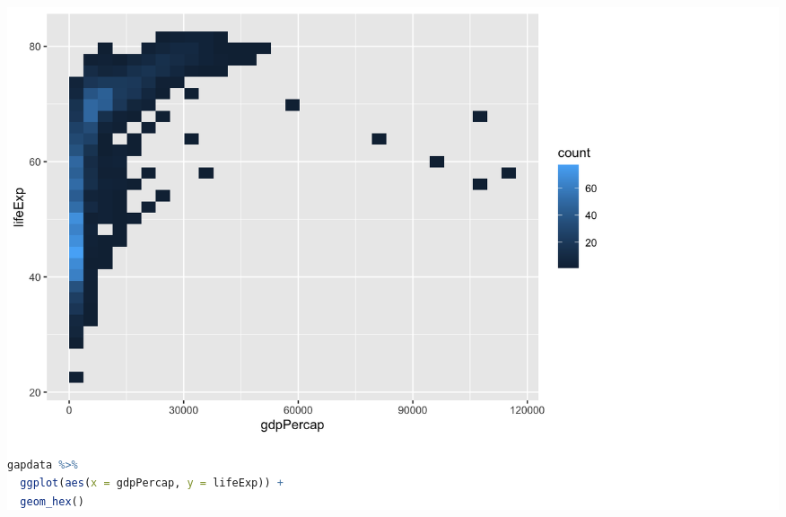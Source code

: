 <img src="tidyverse_ggplot2_geom_files/figure-html/ggplot2-geom-72-1.png" width="672" />



```r
gapdata %>%
  ggplot(aes(x = gdpPercap, y = lifeExp)) +
  geom_hex()
```
